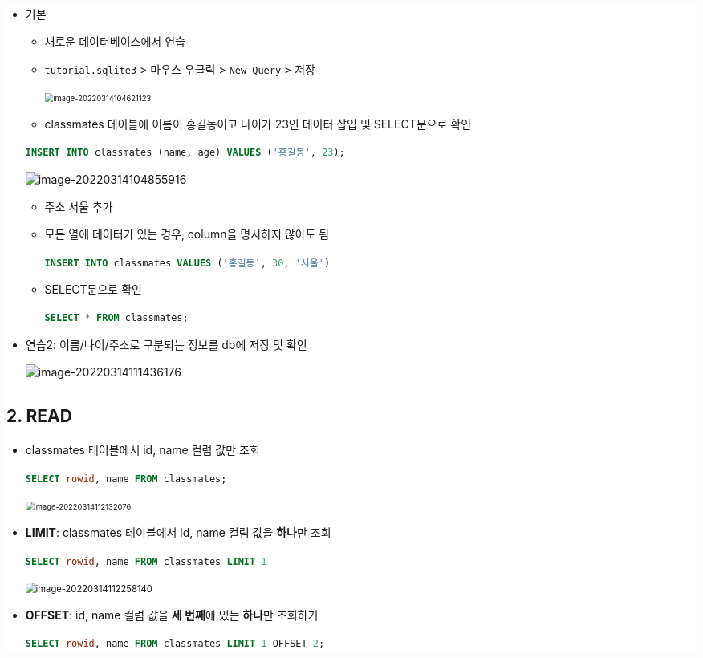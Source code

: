   * 기본

    * 새로운 데이터베이스에서 연습

    * `tutorial.sqlite3` > 마우스 우클릭 > `New Query` > 저장

      <img src="C:\Users\Gyumin\AppData\Roaming\Typora\typora-user-images\image-20220314104621123.png" alt="image-20220314104621123" style="zoom:67%;" /> 

    * classmates 테이블에 이름이 홍길동이고 나이가 23인 데이터 삽입 및 SELECT문으로 확인

    ```sql
    INSERT INTO classmates (name, age) VALUES ('홍길동', 23);
    ```

    ![image-20220314104855916](C:\Users\Gyumin\AppData\Roaming\Typora\typora-user-images\image-20220314104855916.png)

    * 주소 서울 추가

    * 모든 열에 데이터가 있는 경우, column을 명시하지 않아도 됨

      ```sql
      INSERT INTO classmates VALUES ('홍길동', 30, '서울')
      ```

    * SELECT문으로 확인

      ```sql
      SELECT * FROM classmates;
      ```

  * 연습2: 이름/나이/주소로 구분되는 정보를 db에 저장 및 확인

    ![image-20220314111436176](C:\Users\Gyumin\AppData\Roaming\Typora\typora-user-images\image-20220314111436176.png)

    

## 2. READ

* classmates 테이블에서 id, name  컬럼 값만 조회

  ```sql
  SELECT rowid, name FROM classmates;
  ```

  <img src="C:\Users\Gyumin\AppData\Roaming\Typora\typora-user-images\image-20220314112132076.png" alt="image-20220314112132076" style="zoom: 67%;" />

* **LIMIT**: classmates 테이블에서 id, name  컬럼 값을 **하나**만 조회

  ```sql
  SELECT rowid, name FROM classmates LIMIT 1
  ```

  <img src="C:\Users\Gyumin\AppData\Roaming\Typora\typora-user-images\image-20220314112258140.png" alt="image-20220314112258140" style="zoom:80%;" />

* **OFFSET**: id, name 컬럼 값을 **세 번째**에 있는 **하나**만 조회하기

  ```sql
  SELECT rowid, name FROM classmates LIMIT 1 OFFSET 2;
  ```
